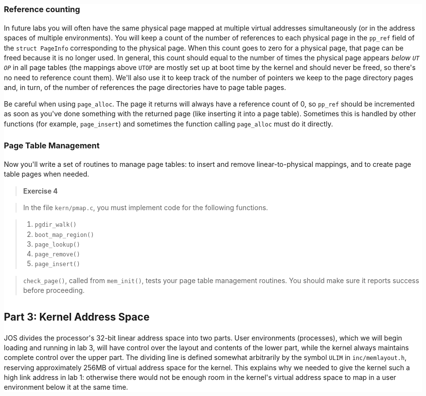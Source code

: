 ### Reference counting

In future labs you will often have the same physical page mapped
at multiple virtual addresses simultaneously
(or in the address spaces of multiple environments).
You will keep a count of the number of references
to each physical page in the `pp_ref` field
of the `struct PageInfo` corresponding to the physical page.
When this count goes to zero for a physical page,
that page can be freed because it is no longer used.
In general, this count should equal to the number of times
the physical page appears *below `UTOP`* in all page tables
(the mappings above `UTOP` are mostly set up at boot time
by the kernel and should never be freed,
so there's no need to reference count them).
We'll also use it to keep track of the number of pointers
we keep to the page directory pages and,
in turn, of the number of references the page directories
have to page table pages.

Be careful when using `page_alloc`.
The page it returns will always have a reference count of 0,
so `pp_ref` should be incremented as soon
as you've done something with the returned page
(like inserting it into a page table).
Sometimes this is handled by other functions (for example, `page_insert`)
and sometimes the function calling `page_alloc` must do it directly.

### Page Table Management

Now you'll write a set of routines to manage page tables:
to insert and remove linear-to-physical mappings,
and to create page table pages when needed.

> **Exercise 4**

> In the file `kern/pmap.c`, you must implement code for the following
> functions.

> 1. `pgdir_walk()`
> 2. `boot_map_region()`
> 3. `page_lookup()`
> 4. `page_remove()`
> 5. `page_insert()`

> `check_page()`, called from `mem_init()`,
> tests your page table management routines.
> You should make sure it reports success before proceeding.

Part 3: Kernel Address Space
----------------------------

JOS divides the processor's 32-bit linear address space into two parts.
User environments (processes),
which we will begin loading and running in lab 3,
will have control over the layout and contents of the lower part,
while the kernel always maintains complete control over the upper part.
The dividing line is defined somewhat arbitrarily
by the symbol `ULIM` in `inc/memlayout.h`,
reserving approximately 256MB of virtual address space for the kernel.
This explains why we needed to give the kernel
such a high link address in lab 1:
otherwise there would not be enough room
in the kernel's virtual address space to map
in a user environment below it at the same time.
